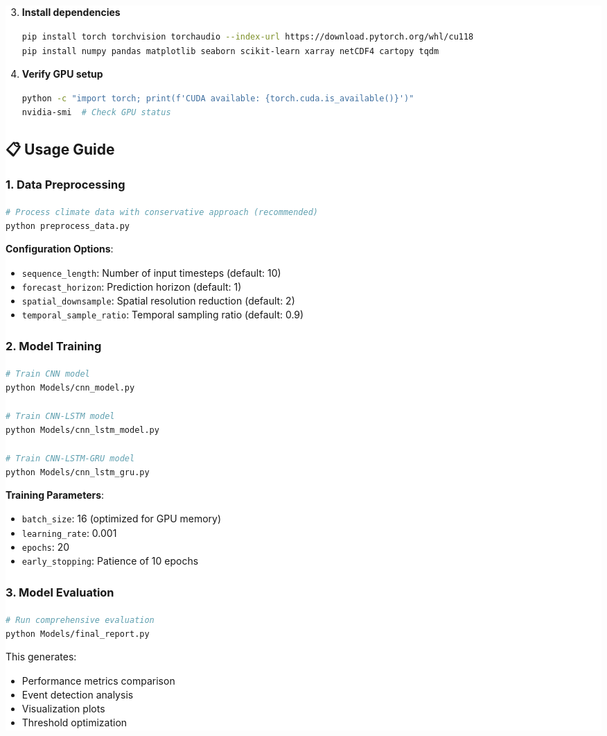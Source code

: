 3. **Install dependencies**
   ```bash
   pip install torch torchvision torchaudio --index-url https://download.pytorch.org/whl/cu118
   pip install numpy pandas matplotlib seaborn scikit-learn xarray netCDF4 cartopy tqdm
   ```

4. **Verify GPU setup**
   ```bash
   python -c "import torch; print(f'CUDA available: {torch.cuda.is_available()}')"
   nvidia-smi  # Check GPU status
   ```

## 📋 Usage Guide

### 1. Data Preprocessing

```bash
# Process climate data with conservative approach (recommended)
python preprocess_data.py
```

**Configuration Options**:
- `sequence_length`: Number of input timesteps (default: 10)
- `forecast_horizon`: Prediction horizon (default: 1)
- `spatial_downsample`: Spatial resolution reduction (default: 2)
- `temporal_sample_ratio`: Temporal sampling ratio (default: 0.9)

### 2. Model Training

```bash
# Train CNN model
python Models/cnn_model.py

# Train CNN-LSTM model
python Models/cnn_lstm_model.py

# Train CNN-LSTM-GRU model
python Models/cnn_lstm_gru.py
```

**Training Parameters**:
- `batch_size`: 16 (optimized for GPU memory)
- `learning_rate`: 0.001
- `epochs`: 20
- `early_stopping`: Patience of 10 epochs

### 3. Model Evaluation

```bash
# Run comprehensive evaluation
python Models/final_report.py
```

This generates:
- Performance metrics comparison
- Event detection analysis
- Visualization plots
- Threshold optimization
